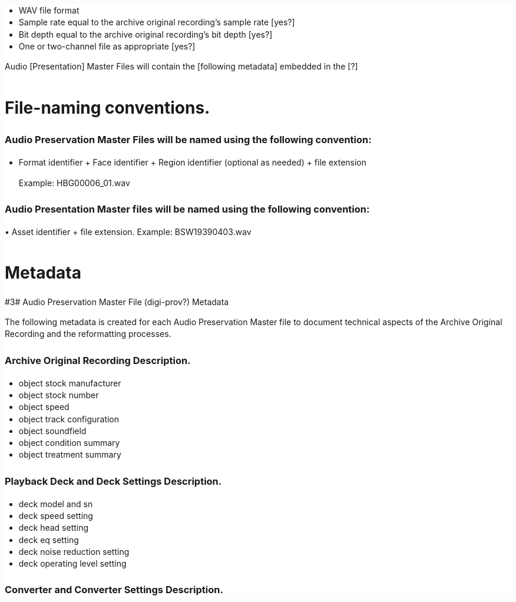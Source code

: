 * WAV file format
* Sample rate equal to the archive original recording’s sample rate [yes?]
* Bit depth equal to the archive original recording’s bit depth [yes?]
* One or two-channel file as appropriate [yes?]


Audio [Presentation] Master Files will contain the [following metadata] embedded in the [?]

# File-naming conventions.  

### Audio Preservation Master Files will be named using the following convention:

* Format identifier + Face identifier + Region identifier (optional as needed) + file extension

	Example:	HBG00006_01.wav


### Audio Presentation Master files will be named using the following convention:

•	Asset identifier + file extension.  Example:		BSW19390403.wav



# Metadata

#3# Audio Preservation Master File (digi-prov?) Metadata

The following metadata is created for each Audio Preservation Master file to document technical aspects of the Archive Original Recording and the reformatting processes.

### Archive Original Recording Description.  

* object stock manufacturer  
* object stock number  
* object speed 
* object track configuration  
* object soundfield   
* object condition summary
* object treatment summary 


### Playback Deck and Deck Settings Description.  

* deck model and sn 
* deck speed setting 
* deck head setting 
* deck eq setting  
* deck noise reduction setting  
* deck operating level setting


### Converter and Converter Settings Description.  
